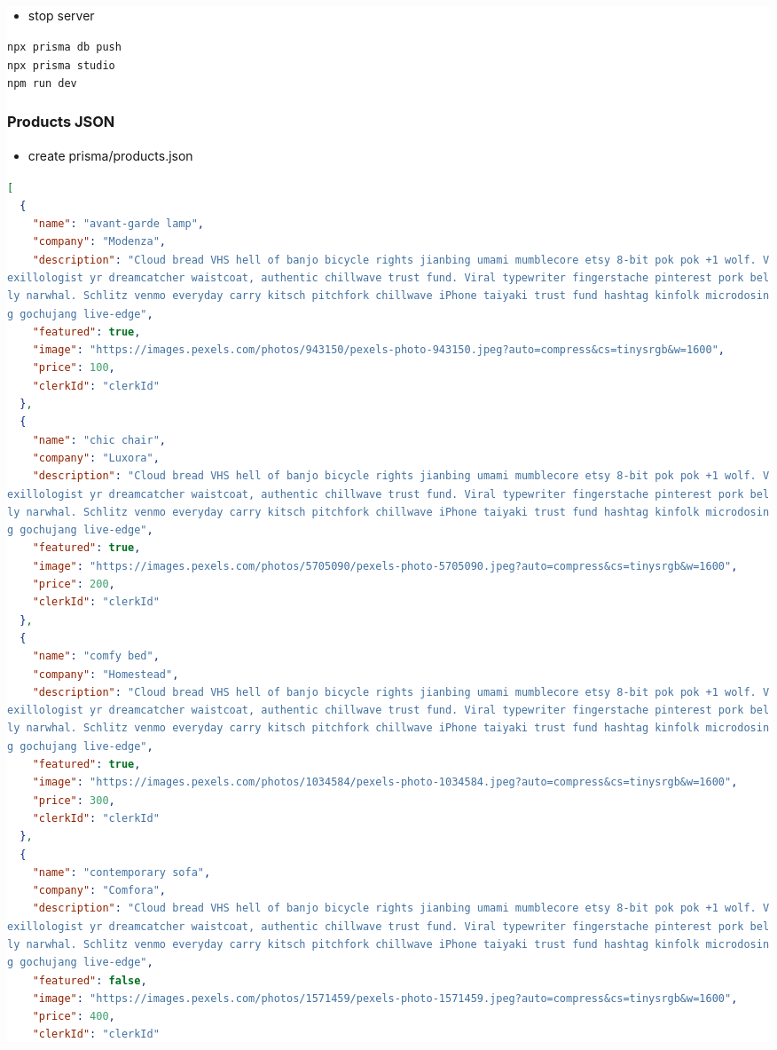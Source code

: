 - stop server

```bash
npx prisma db push
npx prisma studio
npm run dev
```

### Products JSON

- create prisma/products.json

```json
[
  {
    "name": "avant-garde lamp",
    "company": "Modenza",
    "description": "Cloud bread VHS hell of banjo bicycle rights jianbing umami mumblecore etsy 8-bit pok pok +1 wolf. Vexillologist yr dreamcatcher waistcoat, authentic chillwave trust fund. Viral typewriter fingerstache pinterest pork belly narwhal. Schlitz venmo everyday carry kitsch pitchfork chillwave iPhone taiyaki trust fund hashtag kinfolk microdosing gochujang live-edge",
    "featured": true,
    "image": "https://images.pexels.com/photos/943150/pexels-photo-943150.jpeg?auto=compress&cs=tinysrgb&w=1600",
    "price": 100,
    "clerkId": "clerkId"
  },
  {
    "name": "chic chair",
    "company": "Luxora",
    "description": "Cloud bread VHS hell of banjo bicycle rights jianbing umami mumblecore etsy 8-bit pok pok +1 wolf. Vexillologist yr dreamcatcher waistcoat, authentic chillwave trust fund. Viral typewriter fingerstache pinterest pork belly narwhal. Schlitz venmo everyday carry kitsch pitchfork chillwave iPhone taiyaki trust fund hashtag kinfolk microdosing gochujang live-edge",
    "featured": true,
    "image": "https://images.pexels.com/photos/5705090/pexels-photo-5705090.jpeg?auto=compress&cs=tinysrgb&w=1600",
    "price": 200,
    "clerkId": "clerkId"
  },
  {
    "name": "comfy bed",
    "company": "Homestead",
    "description": "Cloud bread VHS hell of banjo bicycle rights jianbing umami mumblecore etsy 8-bit pok pok +1 wolf. Vexillologist yr dreamcatcher waistcoat, authentic chillwave trust fund. Viral typewriter fingerstache pinterest pork belly narwhal. Schlitz venmo everyday carry kitsch pitchfork chillwave iPhone taiyaki trust fund hashtag kinfolk microdosing gochujang live-edge",
    "featured": true,
    "image": "https://images.pexels.com/photos/1034584/pexels-photo-1034584.jpeg?auto=compress&cs=tinysrgb&w=1600",
    "price": 300,
    "clerkId": "clerkId"
  },
  {
    "name": "contemporary sofa",
    "company": "Comfora",
    "description": "Cloud bread VHS hell of banjo bicycle rights jianbing umami mumblecore etsy 8-bit pok pok +1 wolf. Vexillologist yr dreamcatcher waistcoat, authentic chillwave trust fund. Viral typewriter fingerstache pinterest pork belly narwhal. Schlitz venmo everyday carry kitsch pitchfork chillwave iPhone taiyaki trust fund hashtag kinfolk microdosing gochujang live-edge",
    "featured": false,
    "image": "https://images.pexels.com/photos/1571459/pexels-photo-1571459.jpeg?auto=compress&cs=tinysrgb&w=1600",
    "price": 400,
    "clerkId": "clerkId"
```